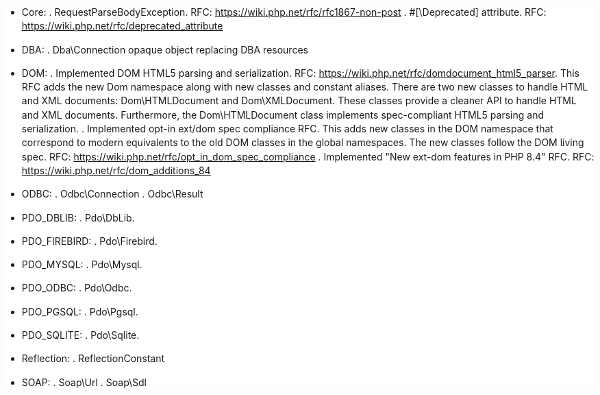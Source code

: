 - Core:
  . RequestParseBodyException.
    RFC: https://wiki.php.net/rfc/rfc1867-non-post
  . #[\Deprecated] attribute.
    RFC: https://wiki.php.net/rfc/deprecated_attribute

- DBA:
  . Dba\Connection opaque object replacing DBA resources

- DOM:
  . Implemented DOM HTML5 parsing and serialization.
    RFC: https://wiki.php.net/rfc/domdocument_html5_parser.
    This RFC adds the new Dom namespace along with new classes and
    constant aliases.
    There are two new classes to handle HTML and XML documents:
    Dom\HTMLDocument and Dom\XMLDocument.
    These classes provide a cleaner API to handle HTML and XML documents.
    Furthermore, the Dom\HTMLDocument class implements spec-compliant HTML5
    parsing and serialization.
  . Implemented opt-in ext/dom spec compliance RFC.
    This adds new classes in the DOM namespace that correspond to modern
    equivalents to the old DOM classes in the global namespaces.
    The new classes follow the DOM living spec.
    RFC: https://wiki.php.net/rfc/opt_in_dom_spec_compliance
  . Implemented "New ext-dom features in PHP 8.4" RFC.
    RFC: https://wiki.php.net/rfc/dom_additions_84

- ODBC:
  . Odbc\Connection
  . Odbc\Result

- PDO_DBLIB:
  . Pdo\DbLib.

- PDO_FIREBIRD:
  . Pdo\Firebird.

- PDO_MYSQL:
  . Pdo\Mysql.

- PDO_ODBC:
  . Pdo\Odbc.

- PDO_PGSQL:
  . Pdo\Pgsql.

- PDO_SQLITE:
  . Pdo\Sqlite.

- Reflection:
  . ReflectionConstant

- SOAP:
  . Soap\Url
  . Soap\Sdl
